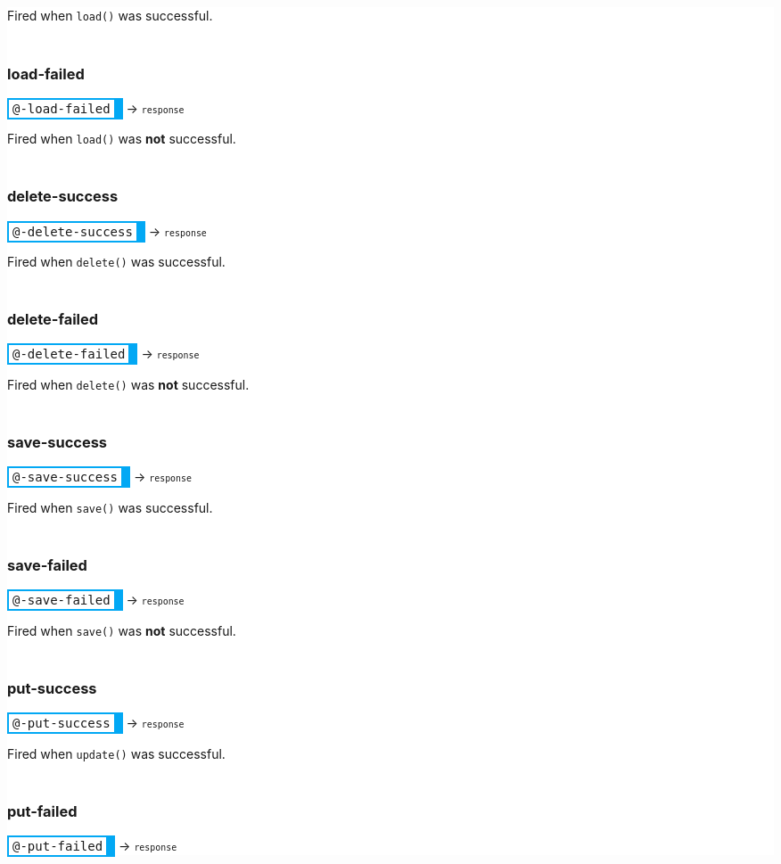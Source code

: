 Fired when `load()` was successful.
<br><br>
### **load-failed**
<span  style="border-width:2px 10px 2px 2px; border-style: solid;border-color:  rgb(2, 168, 244);font-family:monospace; padding:2px 4px;">@-load-failed</span>
→ <small>`response`</small>

 Fired when `load()` was **not** successful.
<br><br>
### **delete-success**
<span  style="border-width:2px 10px 2px 2px; border-style: solid;border-color:  rgb(2, 168, 244);font-family:monospace; padding:2px 4px;">@-delete-success</span>
→ <small>`response`</small>

 Fired when `delete()` was successful.
<br><br>
### **delete-failed**
<span  style="border-width:2px 10px 2px 2px; border-style: solid;border-color:  rgb(2, 168, 244);font-family:monospace; padding:2px 4px;">@-delete-failed</span>
→ <small>`response`</small>

 Fired when `delete()` was **not** successful.
<br><br>
### **save-success**
<span  style="border-width:2px 10px 2px 2px; border-style: solid;border-color:  rgb(2, 168, 244);font-family:monospace; padding:2px 4px;">@-save-success</span>
→ <small>`response`</small>

 Fired when `save()` was successful.
<br><br>
### **save-failed**
<span  style="border-width:2px 10px 2px 2px; border-style: solid;border-color:  rgb(2, 168, 244);font-family:monospace; padding:2px 4px;">@-save-failed</span>
→ <small>`response`</small>

 Fired when `save()` was **not** successful.
<br><br>
### **put-success**
<span  style="border-width:2px 10px 2px 2px; border-style: solid;border-color:  rgb(2, 168, 244);font-family:monospace; padding:2px 4px;">@-put-success</span>
→ <small>`response`</small>

 Fired when `update()` was successful.
<br><br>
### **put-failed**
<span  style="border-width:2px 10px 2px 2px; border-style: solid;border-color:  rgb(2, 168, 244);font-family:monospace; padding:2px 4px;">@-put-failed</span>
→ <small>`response`</small>

